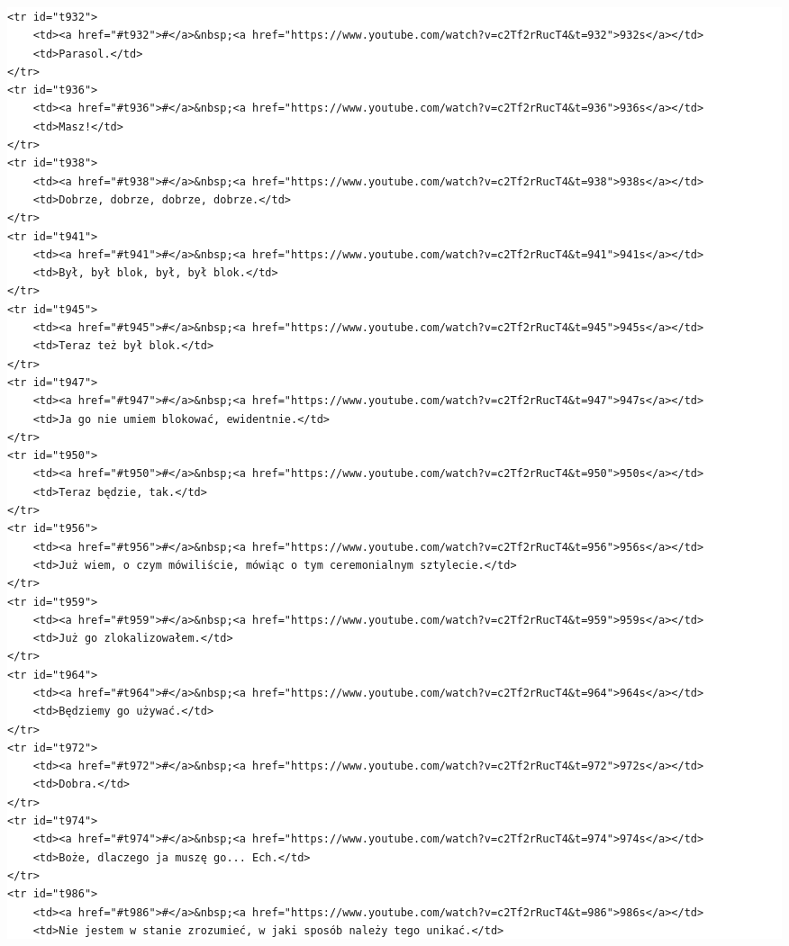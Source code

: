     <tr id="t932">
        <td><a href="#t932">#</a>&nbsp;<a href="https://www.youtube.com/watch?v=c2Tf2rRucT4&t=932">932s</a></td>
        <td>Parasol.</td>
    </tr>
    <tr id="t936">
        <td><a href="#t936">#</a>&nbsp;<a href="https://www.youtube.com/watch?v=c2Tf2rRucT4&t=936">936s</a></td>
        <td>Masz!</td>
    </tr>
    <tr id="t938">
        <td><a href="#t938">#</a>&nbsp;<a href="https://www.youtube.com/watch?v=c2Tf2rRucT4&t=938">938s</a></td>
        <td>Dobrze, dobrze, dobrze, dobrze.</td>
    </tr>
    <tr id="t941">
        <td><a href="#t941">#</a>&nbsp;<a href="https://www.youtube.com/watch?v=c2Tf2rRucT4&t=941">941s</a></td>
        <td>Był, był blok, był, był blok.</td>
    </tr>
    <tr id="t945">
        <td><a href="#t945">#</a>&nbsp;<a href="https://www.youtube.com/watch?v=c2Tf2rRucT4&t=945">945s</a></td>
        <td>Teraz też był blok.</td>
    </tr>
    <tr id="t947">
        <td><a href="#t947">#</a>&nbsp;<a href="https://www.youtube.com/watch?v=c2Tf2rRucT4&t=947">947s</a></td>
        <td>Ja go nie umiem blokować, ewidentnie.</td>
    </tr>
    <tr id="t950">
        <td><a href="#t950">#</a>&nbsp;<a href="https://www.youtube.com/watch?v=c2Tf2rRucT4&t=950">950s</a></td>
        <td>Teraz będzie, tak.</td>
    </tr>
    <tr id="t956">
        <td><a href="#t956">#</a>&nbsp;<a href="https://www.youtube.com/watch?v=c2Tf2rRucT4&t=956">956s</a></td>
        <td>Już wiem, o czym mówiliście, mówiąc o tym ceremonialnym sztylecie.</td>
    </tr>
    <tr id="t959">
        <td><a href="#t959">#</a>&nbsp;<a href="https://www.youtube.com/watch?v=c2Tf2rRucT4&t=959">959s</a></td>
        <td>Już go zlokalizowałem.</td>
    </tr>
    <tr id="t964">
        <td><a href="#t964">#</a>&nbsp;<a href="https://www.youtube.com/watch?v=c2Tf2rRucT4&t=964">964s</a></td>
        <td>Będziemy go używać.</td>
    </tr>
    <tr id="t972">
        <td><a href="#t972">#</a>&nbsp;<a href="https://www.youtube.com/watch?v=c2Tf2rRucT4&t=972">972s</a></td>
        <td>Dobra.</td>
    </tr>
    <tr id="t974">
        <td><a href="#t974">#</a>&nbsp;<a href="https://www.youtube.com/watch?v=c2Tf2rRucT4&t=974">974s</a></td>
        <td>Boże, dlaczego ja muszę go... Ech.</td>
    </tr>
    <tr id="t986">
        <td><a href="#t986">#</a>&nbsp;<a href="https://www.youtube.com/watch?v=c2Tf2rRucT4&t=986">986s</a></td>
        <td>Nie jestem w stanie zrozumieć, w jaki sposób należy tego unikać.</td>